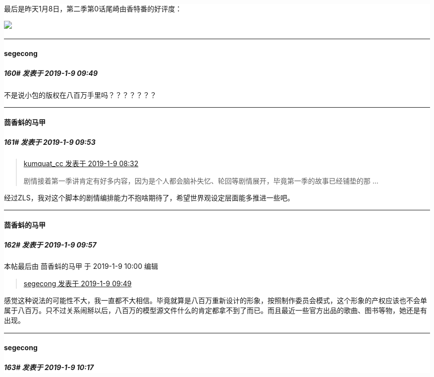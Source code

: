 最后是昨天1月8日，第二季第0话尾崎由香特番的好评度：

<img src="http://ww1.sinaimg.cn/large/0071mla7ly1fz039wtcmkj30xc0irjuo.jpg" referrerpolicy="no-referrer">







-----

####  segecong  
##### 160#       发表于 2019-1-9 09:49



不是说小包的版权在八百万手里吗？？？？？？？







-----

####  茴香蚪的马甲  
##### 161#       发表于 2019-1-9 09:53



<blockquote><a href="httphttps://bbs.saraba1st.com/2b/forum.php?mod=redirect&amp;goto=findpost&amp;pid=42208921&amp;ptid=1786645" target="_blank">kumquat_cc 发表于 2019-1-9 08:32</a>

剧情接着第一季讲肯定有好多内容，因为是个人都会脑补失忆、轮回等剧情展开，毕竟第一季的故事已经铺垫的那 ...</blockquote>
经过ZLS，我对这个脚本的剧情编排能力不抱啥期待了，希望世界观设定层面能多推进一些吧。







-----

####  茴香蚪的马甲  
##### 162#       发表于 2019-1-9 09:57



 本帖最后由 茴香蚪的马甲 于 2019-1-9 10:00 编辑 
<blockquote><a href="httphttps://bbs.saraba1st.com/2b/forum.php?mod=redirect&amp;goto=findpost&amp;pid=42209679&amp;ptid=1786645" target="_blank">segecong 发表于 2019-1-9 09:49</a></blockquote>
感觉这种说法的可能性不大，我一直都不大相信。毕竟就算是八百万重新设计的形象，按照制作委员会模式，这个形象的产权应该也不会单属于八百万。只不过关系闹掰以后，八百万的模型源文件什么的肯定都拿不到了而已。而且最近一些官方出品的歌曲、图书等物，她还是有出现。







-----

####  segecong  
##### 163#       发表于 2019-1-9 10:17
